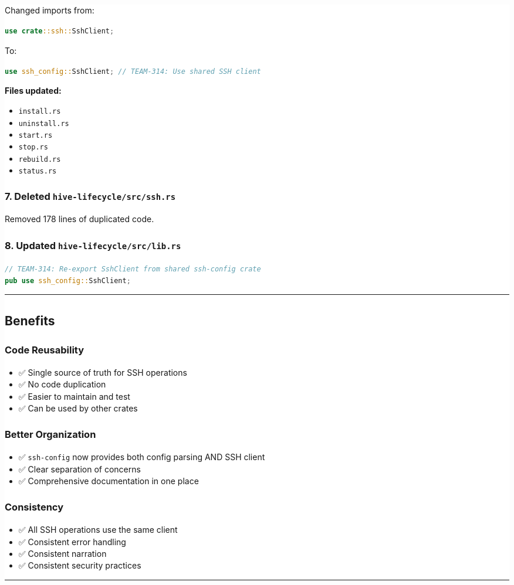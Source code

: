 Changed imports from:
```rust
use crate::ssh::SshClient;
```

To:
```rust
use ssh_config::SshClient; // TEAM-314: Use shared SSH client
```

**Files updated:**
- `install.rs`
- `uninstall.rs`
- `start.rs`
- `stop.rs`
- `rebuild.rs`
- `status.rs`

### 7. Deleted `hive-lifecycle/src/ssh.rs`

Removed 178 lines of duplicated code.

### 8. Updated `hive-lifecycle/src/lib.rs`

```rust
// TEAM-314: Re-export SshClient from shared ssh-config crate
pub use ssh_config::SshClient;
```

---

## Benefits

### Code Reusability

- ✅ Single source of truth for SSH operations
- ✅ No code duplication
- ✅ Easier to maintain and test
- ✅ Can be used by other crates

### Better Organization

- ✅ `ssh-config` now provides both config parsing AND SSH client
- ✅ Clear separation of concerns
- ✅ Comprehensive documentation in one place

### Consistency

- ✅ All SSH operations use the same client
- ✅ Consistent error handling
- ✅ Consistent narration
- ✅ Consistent security practices

---
